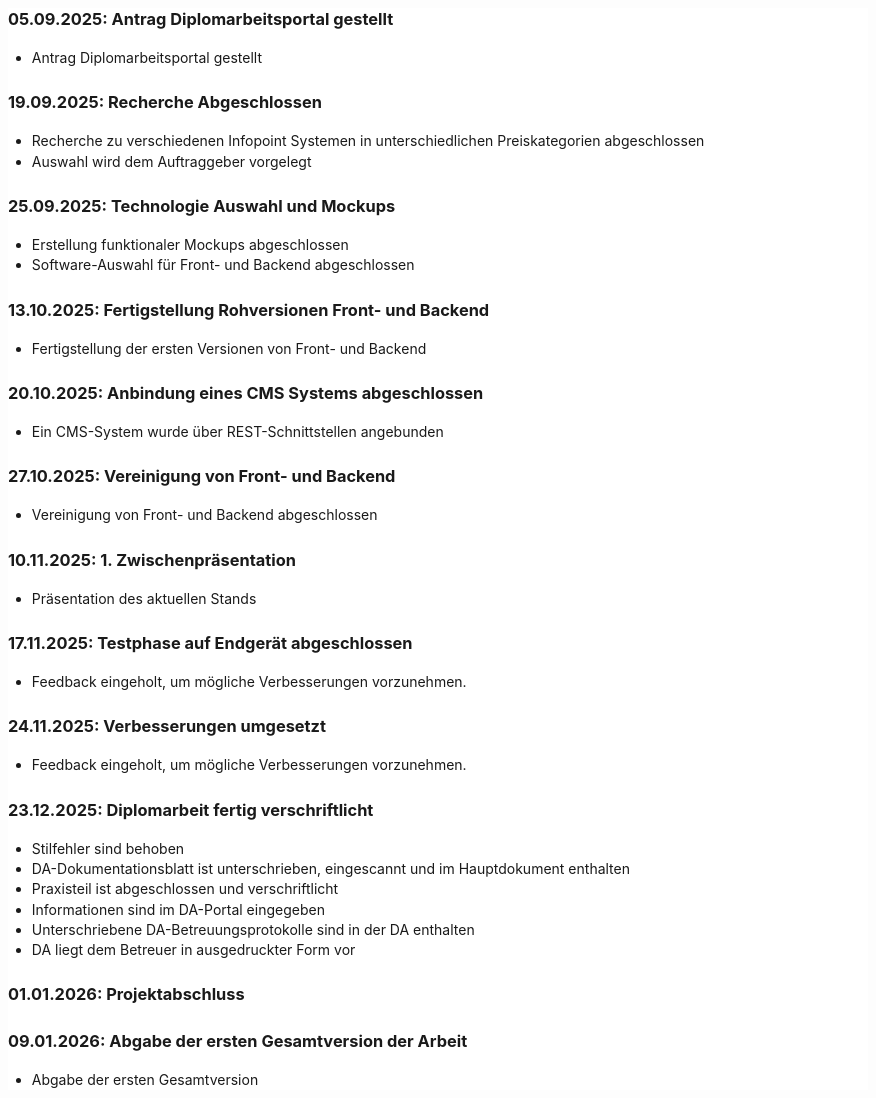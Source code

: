 ### 05.09.2025: Antrag Diplomarbeitsportal gestellt

- Antrag Diplomarbeitsportal gestellt

### 19.09.2025: Recherche Abgeschlossen

- Recherche zu verschiedenen Infopoint Systemen in unterschiedlichen Preiskategorien abgeschlossen
- Auswahl wird dem Auftraggeber vorgelegt

### 25.09.2025: Technologie Auswahl und Mockups

- Erstellung funktionaler Mockups abgeschlossen
- Software-Auswahl für Front- und Backend abgeschlossen

### 13.10.2025: Fertigstellung Rohversionen Front- und Backend

- Fertigstellung der ersten Versionen von Front- und Backend 

### 20.10.2025: Anbindung eines CMS Systems abgeschlossen

- Ein CMS-System wurde über REST-Schnittstellen angebunden
      
### 27.10.2025: Vereinigung von Front- und Backend

- Vereinigung von Front- und Backend abgeschlossen

### 10.11.2025: 1. Zwischenpräsentation

- Präsentation des aktuellen Stands

### 17.11.2025: Testphase auf Endgerät abgeschlossen

- Feedback eingeholt, um mögliche Verbesserungen vorzunehmen.

### 24.11.2025: Verbesserungen umgesetzt

- Feedback eingeholt, um mögliche Verbesserungen vorzunehmen.

### 23.12.2025: Diplomarbeit fertig verschriftlicht 

- Stilfehler sind behoben
- DA-Dokumentationsblatt ist unterschrieben, eingescannt und im Hauptdokument enthalten 
- Praxisteil ist abgeschlossen und verschriftlicht
- Informationen sind im DA-Portal eingegeben
- Unterschriebene DA-Betreuungsprotokolle sind in der DA enthalten
- DA liegt dem Betreuer in ausgedruckter Form vor

### 01.01.2026: Projektabschluss

### 09.01.2026: Abgabe der ersten Gesamtversion der Arbeit

- Abgabe der ersten Gesamtversion
